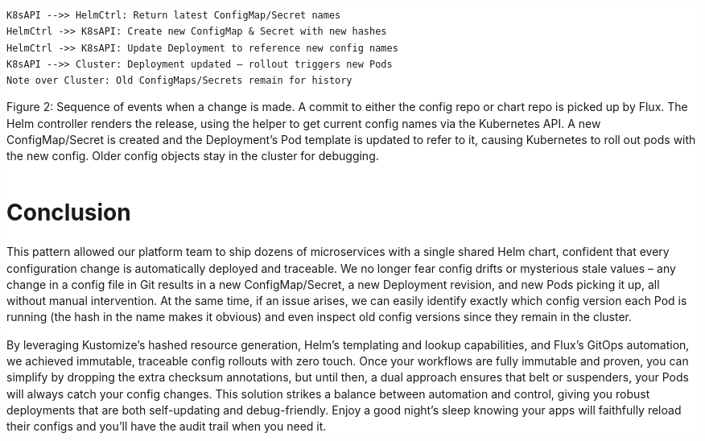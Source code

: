 ```mermaid
K8sAPI -->> HelmCtrl: Return latest ConfigMap/Secret names
HelmCtrl ->> K8sAPI: Create new ConfigMap & Secret with new hashes
HelmCtrl ->> K8sAPI: Update Deployment to reference new config names
K8sAPI -->> Cluster: Deployment updated – rollout triggers new Pods
Note over Cluster: Old ConfigMaps/Secrets remain for history
```

Figure 2: Sequence of events when a change is made. A commit to either the config repo or chart repo is picked up by Flux. The Helm controller renders the release, using the helper to get current config names via the Kubernetes API. A new ConfigMap/Secret is created and the Deployment’s Pod template is updated to refer to it, causing Kubernetes to roll out pods with the new config. Older config objects stay in the cluster for debugging.

# Conclusion

This pattern allowed our platform team to ship dozens of microservices with a single shared Helm chart, confident that every configuration change is automatically deployed and traceable. We no longer fear config drifts or mysterious stale values – any change in a config file in Git results in a new ConfigMap/Secret, a new Deployment revision, and new Pods picking it up, all without manual intervention. At the same time, if an issue arises, we can easily identify exactly which config version each Pod is running (the hash in the name makes it obvious) and even inspect old config versions since they remain in the cluster.

By leveraging Kustomize’s hashed resource generation, Helm’s templating and lookup capabilities, and Flux’s GitOps automation, we achieved immutable, traceable config rollouts with zero touch. Once your workflows are fully immutable and proven, you can simplify by dropping the extra checksum annotations, but until then, a dual approach ensures that belt or suspenders, your Pods will always catch your config changes. This solution strikes a balance between automation and control, giving you robust deployments that are both self-updating and debug-friendly. Enjoy a good night’s sleep knowing your apps will faithfully reload their configs and you’ll have the audit trail when you need it.